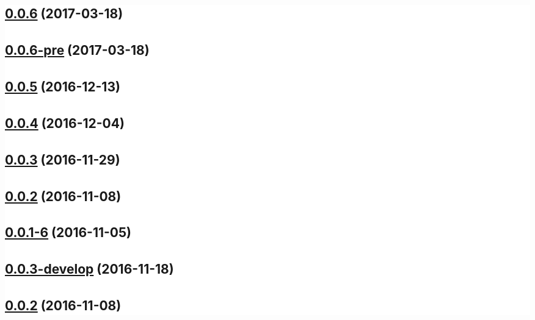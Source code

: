 

<a name="0.0.6"></a>
## [0.0.6](https://github.com/visjs/ngx-vis/compare/v0.0.6-pre...v0.0.6) (2017-03-18)



<a name="0.0.6-pre"></a>
## [0.0.6-pre](https://github.com/visjs/ngx-vis/compare/v0.0.5...v0.0.6-pre) (2017-03-18)



<a name="0.0.5"></a>
## [0.0.5](https://github.com/visjs/ngx-vis/compare/v0.0.4...v0.0.5) (2016-12-13)



<a name="0.0.4"></a>
## [0.0.4](https://github.com/visjs/ngx-vis/compare/v0.0.3...v0.0.4) (2016-12-04)



<a name="0.0.3"></a>
## [0.0.3](https://github.com/visjs/ngx-vis/compare/v0.0.3-develop...v0.0.3) (2016-11-29)



<a name="0.0.2"></a>
## [0.0.2](https://github.com/visjs/ngx-vis/compare/v0.0.1-6...v0.0.2) (2016-11-08)



<a name="0.0.1-6"></a>
## [0.0.1-6](https://github.com/visjs/ngx-vis/compare/v0.0.1-5...v0.0.1-6) (2016-11-05)



<a name="0.0.3-develop"></a>
## [0.0.3-develop](https://github.com/visjs/ngx-vis/compare/v0.0.2...v0.0.3-develop) (2016-11-18)



<a name="0.0.2"></a>
## [0.0.2](https://github.com/visjs/ngx-vis/compare/v0.0.1-6...v0.0.2) (2016-11-08)
